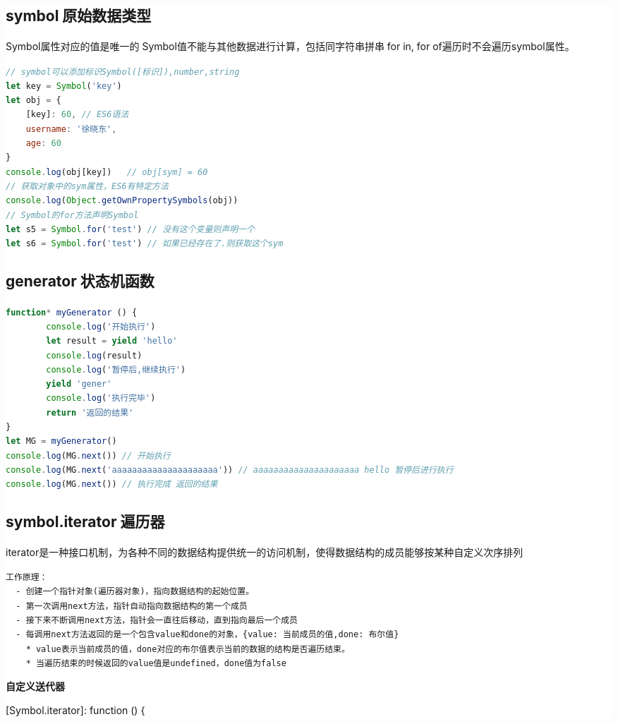 ## symbol 原始数据类型

Symbol属性对应的值是唯一的
Symbol值不能与其他数据进行计算，包括同字符串拼串
for in, for of遍历时不会遍历symbol属性。

~~~javascript
// symbol可以添加标识Symbol([标识]),number,string
let key = Symbol('key')
let obj = {
	[key]: 60, // ES6语法
	username: '徐晓东',
	age: 60
}
console.log(obj[key])	// obj[sym] = 60
// 获取对象中的sym属性，ES6有特定方法
console.log(Object.getOwnPropertySymbols(obj))
// Symbol的for方法声明Symbol
let s5 = Symbol.for('test') // 没有这个变量则声明一个 
let s6 = Symbol.for('test') // 如果已经存在了.则获取这个sym
~~~

## generator 状态机函数

~~~javascript
function* myGenerator () {
		console.log('开始执行')
		let result = yield 'hello'
		console.log(result) 
		console.log('暂停后,继续执行')
		yield 'gener'
		console.log('执行完毕')
		return '返回的结果'
}
let MG = myGenerator()
console.log(MG.next()) // 开始执行
console.log(MG.next('aaaaaaaaaaaaaaaaaaaaa')) // aaaaaaaaaaaaaaaaaaaaa hello 暂停后进行执行
console.log(MG.next()) // 执行完成 返回的结果
~~~

## symbol.iterator 遍历器

iterator是一种接口机制，为各种不同的数据结构提供统一的访问机制，使得数据结构的成员能够按某种自定义次序排列

```
工作原理：
  - 创建一个指针对象(遍历器对象)，指向数据结构的起始位置。
  - 第一次调用next方法，指针自动指向数据结构的第一个成员
  - 接下来不断调用next方法，指针会一直往后移动，直到指向最后一个成员
  - 每调用next方法返回的是一个包含value和done的对象，{value: 当前成员的值,done: 布尔值}
    * value表示当前成员的值，done对应的布尔值表示当前的数据的结构是否遍历结束。
    * 当遍历结束的时候返回的value值是undefined，done值为false
```
**自定义送代器**


  [Symbol.iterator]: function () {